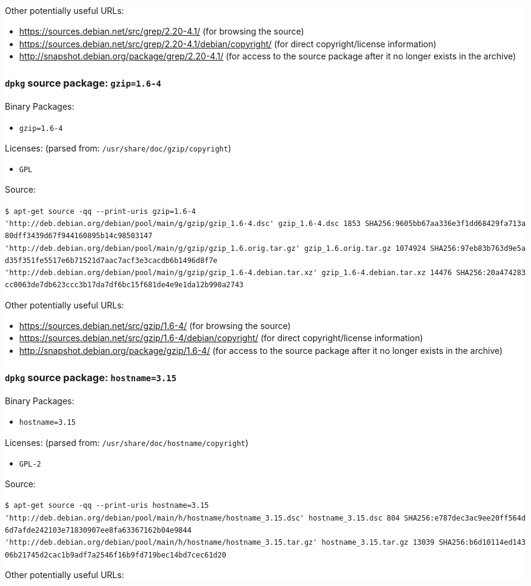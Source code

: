 Other potentially useful URLs:

- https://sources.debian.net/src/grep/2.20-4.1/ (for browsing the source)
- https://sources.debian.net/src/grep/2.20-4.1/debian/copyright/ (for direct copyright/license information)
- http://snapshot.debian.org/package/grep/2.20-4.1/ (for access to the source package after it no longer exists in the archive)

### `dpkg` source package: `gzip=1.6-4`

Binary Packages:

- `gzip=1.6-4`

Licenses: (parsed from: `/usr/share/doc/gzip/copyright`)

- `GPL`

Source:

```console
$ apt-get source -qq --print-uris gzip=1.6-4
'http://deb.debian.org/debian/pool/main/g/gzip/gzip_1.6-4.dsc' gzip_1.6-4.dsc 1853 SHA256:9605bb67aa336e3f1dd68429fa713a80dff3439d67f944160895b14c98503147
'http://deb.debian.org/debian/pool/main/g/gzip/gzip_1.6.orig.tar.gz' gzip_1.6.orig.tar.gz 1074924 SHA256:97eb83b763d9e5ad35f351fe5517e6b71521d7aac7acf3e3cacdb6b1496d8f7e
'http://deb.debian.org/debian/pool/main/g/gzip/gzip_1.6-4.debian.tar.xz' gzip_1.6-4.debian.tar.xz 14476 SHA256:20a474283cc0063de7db623ccc3b17da7df6bc15f681de4e9e1da12b990a2743
```

Other potentially useful URLs:

- https://sources.debian.net/src/gzip/1.6-4/ (for browsing the source)
- https://sources.debian.net/src/gzip/1.6-4/debian/copyright/ (for direct copyright/license information)
- http://snapshot.debian.org/package/gzip/1.6-4/ (for access to the source package after it no longer exists in the archive)

### `dpkg` source package: `hostname=3.15`

Binary Packages:

- `hostname=3.15`

Licenses: (parsed from: `/usr/share/doc/hostname/copyright`)

- `GPL-2`

Source:

```console
$ apt-get source -qq --print-uris hostname=3.15
'http://deb.debian.org/debian/pool/main/h/hostname/hostname_3.15.dsc' hostname_3.15.dsc 804 SHA256:e787dec3ac9ee20ff564d6d7afde242103e71830907ee8fa63367162b04e9844
'http://deb.debian.org/debian/pool/main/h/hostname/hostname_3.15.tar.gz' hostname_3.15.tar.gz 13039 SHA256:b6d10114ed14306b21745d2cac1b9adf7a2546f16b9fd719bec14bd7cec61d20
```

Other potentially useful URLs:
